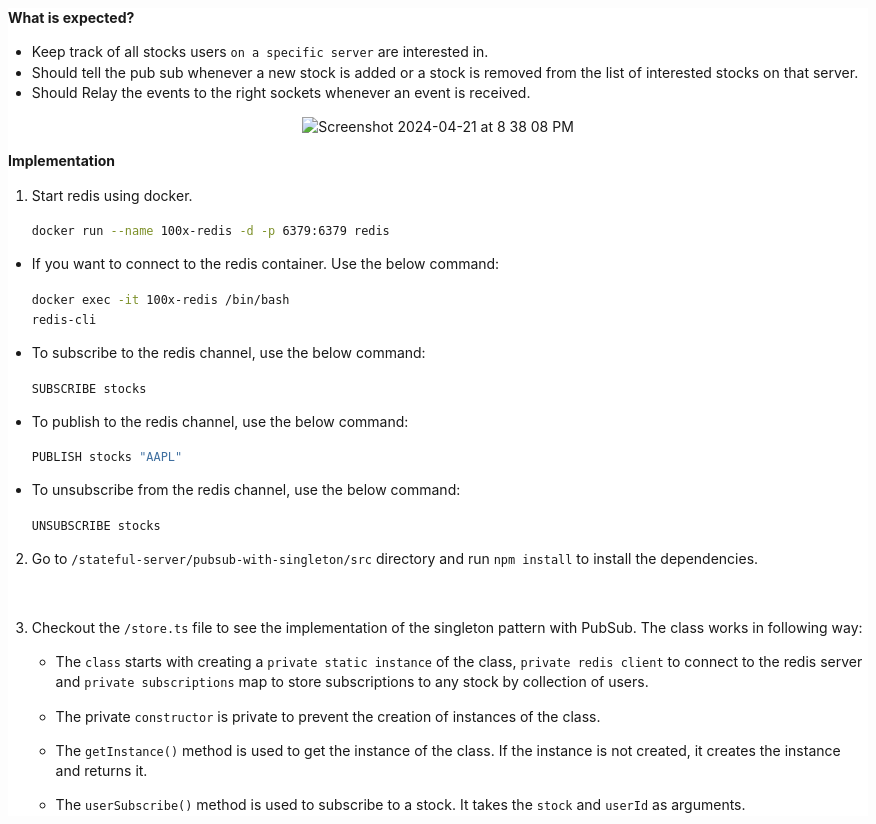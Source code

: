 **What is expected?**

- Keep track of all stocks users `on a specific server` are interested in.
- Should tell the pub sub whenever a new stock is added or a stock is removed from the list of interested stocks on that server.
- Should Relay the events to the right sockets whenever an event is received.

<p align="center"><img width="600" alt="Screenshot 2024-04-21 at 8 38 08 PM" src="https://github.com/its-id/100x-Cohort-Programs/assets/60315832/381c6dfd-b05d-4f64-8c97-a8ccbf379840"></p>

**Implementation**

1. Start redis using docker.

   ```bash
   docker run --name 100x-redis -d -p 6379:6379 redis
   ```

- If you want to connect to the redis container. Use the below command:

  ```bash
  docker exec -it 100x-redis /bin/bash
  redis-cli
  ```

- To subscribe to the redis channel, use the below command:

  ```bash
  SUBSCRIBE stocks
  ```

- To publish to the redis channel, use the below command:

  ```bash
  PUBLISH stocks "AAPL"
  ```

- To unsubscribe from the redis channel, use the below command:

  ```bash
  UNSUBSCRIBE stocks
  ```

2. Go to `/stateful-server/pubsub-with-singleton/src` directory and run `npm install` to install the dependencies.

<br>

3. Checkout the `/store.ts` file to see the implementation of the singleton pattern with PubSub. The class works in following way:

   - The `class` starts with creating a `private static instance` of the class, `private redis client` to connect to the redis server and `private subscriptions` map to store subscriptions to any stock by collection of users.

   - The private `constructor` is private to prevent the creation of instances of the class.

   - The `getInstance()` method is used to get the instance of the class. If the instance is not created, it creates the instance and returns it.

   - The `userSubscribe()` method is used to subscribe to a stock. It takes the `stock` and `userId` as arguments.
